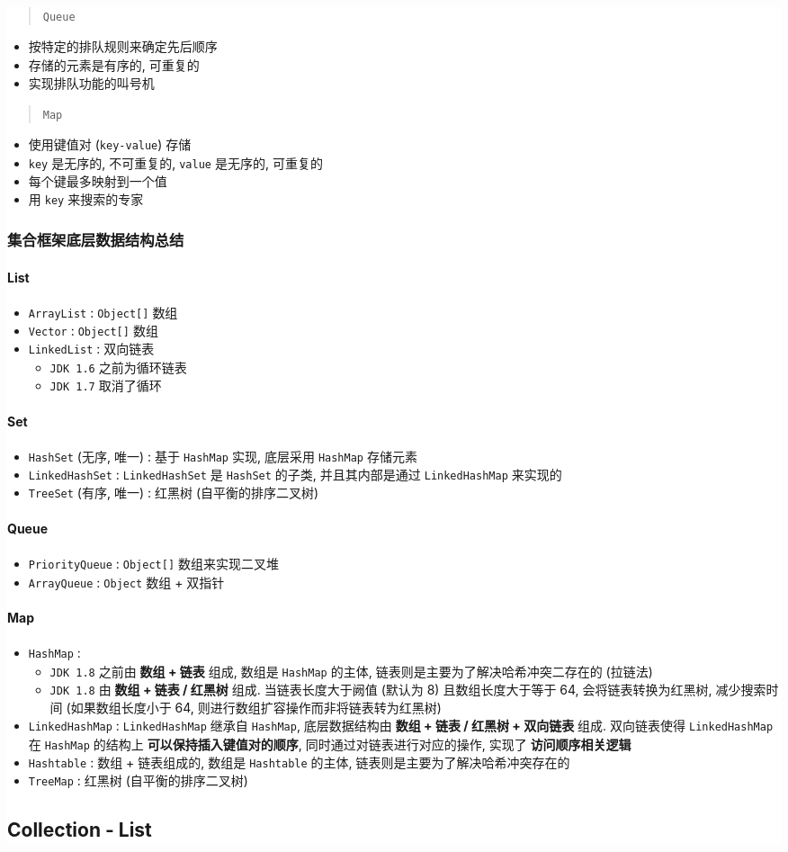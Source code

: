 

>   `Queue`

-   按特定的排队规则来确定先后顺序
-   存储的元素是有序的, 可重复的
-   实现排队功能的叫号机



>   `Map`

-   使用键值对 (`key-value`) 存储
-   `key` 是无序的, 不可重复的, `value` 是无序的, 可重复的
-   每个键最多映射到一个值
-   用 `key` 来搜索的专家



### 集合框架底层数据结构总结

#### List

-   `ArrayList` : `Object[]` 数组
-   `Vector` : `Object[]` 数组
-   `LinkedList` : 双向链表
    -   `JDK 1.6` 之前为循环链表
    -   `JDK 1.7` 取消了循环



#### Set

*   `HashSet` (无序, 唯一) : 基于 `HashMap` 实现, 底层采用 `HashMap` 存储元素
*   `LinkedHashSet` : `LinkedHashSet` 是 `HashSet` 的子类, 并且其内部是通过 `LinkedHashMap` 来实现的
*   `TreeSet` (有序, 唯一) : 红黑树 (自平衡的排序二叉树)  



#### Queue

-   `PriorityQueue` : `Object[]` 数组来实现二叉堆
-   `ArrayQueue` : `Object` 数组 + 双指针



#### Map

-   `HashMap` : 
    -   `JDK 1.8` 之前由 **数组 + 链表** 组成, 数组是 `HashMap` 的主体, 链表则是主要为了解决哈希冲突二存在的 (拉链法)
    -   `JDK 1.8` 由 **数组 + 链表 / 红黑树** 组成. 当链表长度大于阙值 (默认为 8) 且数组长度大于等于 64, 会将链表转换为红黑树, 减少搜索时间 (如果数组长度小于 64, 则进行数组扩容操作而非将链表转为红黑树)
-   `LinkedHashMap` : `LinkedHashMap` 继承自 `HashMap`, 底层数据结构由 **数组 + 链表 / 红黑树 + 双向链表** 组成. 双向链表使得 `LinkedHashMap` 在 `HashMap` 的结构上 **可以保持插入键值对的顺序**, 同时通过对链表进行对应的操作, 实现了 **访问顺序相关逻辑**
-   `Hashtable` : 数组 + 链表组成的, 数组是 `Hashtable` 的主体, 链表则是主要为了解决哈希冲突存在的
-   `TreeMap` : 红黑树 (自平衡的排序二叉树)



## Collection - List
